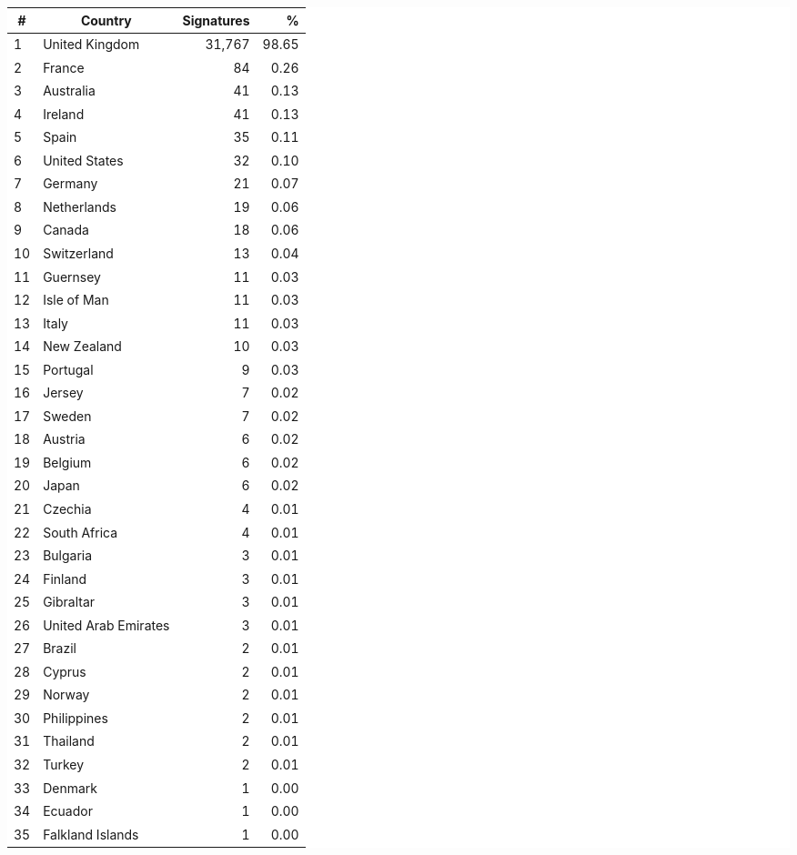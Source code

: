 | # | Country | Signatures | % |
| - | - | -: | -: |
| 1 | United Kingdom | 31,767 | 98.65 |
| 2 | France | 84 | 0.26 |
| 3 | Australia | 41 | 0.13 |
| 4 | Ireland | 41 | 0.13 |
| 5 | Spain | 35 | 0.11 |
| 6 | United States | 32 | 0.10 |
| 7 | Germany | 21 | 0.07 |
| 8 | Netherlands | 19 | 0.06 |
| 9 | Canada | 18 | 0.06 |
| 10 | Switzerland | 13 | 0.04 |
| 11 | Guernsey | 11 | 0.03 |
| 12 | Isle of Man | 11 | 0.03 |
| 13 | Italy | 11 | 0.03 |
| 14 | New Zealand | 10 | 0.03 |
| 15 | Portugal | 9 | 0.03 |
| 16 | Jersey | 7 | 0.02 |
| 17 | Sweden | 7 | 0.02 |
| 18 | Austria | 6 | 0.02 |
| 19 | Belgium | 6 | 0.02 |
| 20 | Japan | 6 | 0.02 |
| 21 | Czechia | 4 | 0.01 |
| 22 | South Africa | 4 | 0.01 |
| 23 | Bulgaria | 3 | 0.01 |
| 24 | Finland | 3 | 0.01 |
| 25 | Gibraltar | 3 | 0.01 |
| 26 | United Arab Emirates | 3 | 0.01 |
| 27 | Brazil | 2 | 0.01 |
| 28 | Cyprus | 2 | 0.01 |
| 29 | Norway | 2 | 0.01 |
| 30 | Philippines | 2 | 0.01 |
| 31 | Thailand | 2 | 0.01 |
| 32 | Turkey | 2 | 0.01 |
| 33 | Denmark | 1 | 0.00 |
| 34 | Ecuador | 1 | 0.00 |
| 35 | Falkland Islands | 1 | 0.00 |